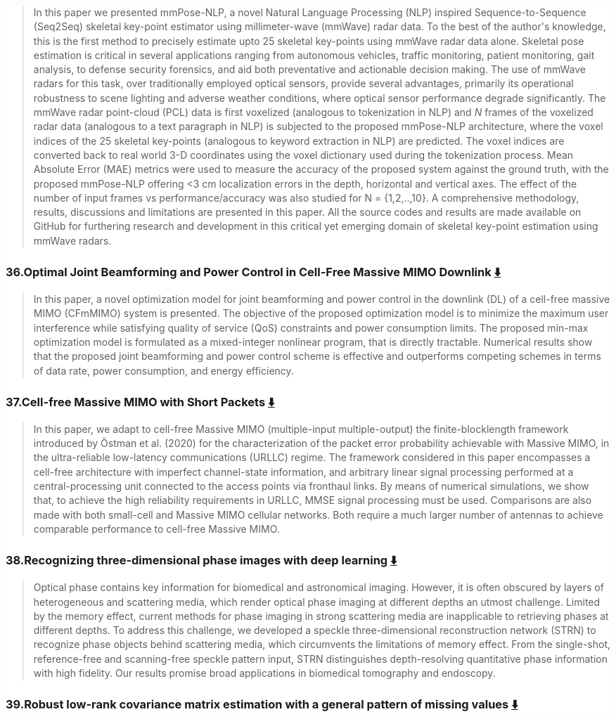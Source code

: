 >  In this paper we presented mmPose-NLP, a novel Natural Language Processing (NLP) inspired Sequence-to-Sequence (Seq2Seq) skeletal key-point estimator using millimeter-wave (mmWave) radar data. To the best of the author's knowledge, this is the first method to precisely estimate upto 25 skeletal key-points using mmWave radar data alone. Skeletal pose estimation is critical in several applications ranging from autonomous vehicles, traffic monitoring, patient monitoring, gait analysis, to defense security forensics, and aid both preventative and actionable decision making. The use of mmWave radars for this task, over traditionally employed optical sensors, provide several advantages, primarily its operational robustness to scene lighting and adverse weather conditions, where optical sensor performance degrade significantly. The mmWave radar point-cloud (PCL) data is first voxelized (analogous to tokenization in NLP) and $N$ frames of the voxelized radar data (analogous to a text paragraph in NLP) is subjected to the proposed mmPose-NLP architecture, where the voxel indices of the 25 skeletal key-points (analogous to keyword extraction in NLP) are predicted. The voxel indices are converted back to real world 3-D coordinates using the voxel dictionary used during the tokenization process. Mean Absolute Error (MAE) metrics were used to measure the accuracy of the proposed system against the ground truth, with the proposed mmPose-NLP offering &lt;3 cm localization errors in the depth, horizontal and vertical axes. The effect of the number of input frames vs performance/accuracy was also studied for N = {1,2,..,10}. A comprehensive methodology, results, discussions and limitations are presented in this paper. All the source codes and results are made available on GitHub for furthering research and development in this critical yet emerging domain of skeletal key-point estimation using mmWave radars.      
### 36.Optimal Joint Beamforming and Power Control in Cell-Free Massive MIMO Downlink  [ :arrow_down: ](https://arxiv.org/pdf/2107.10749.pdf)
>  In this paper, a novel optimization model for joint beamforming and power control in the downlink (DL) of a cell-free massive MIMO (CFmMIMO) system is presented. The objective of the proposed optimization model is to minimize the maximum user interference while satisfying quality of service (QoS) constraints and power consumption limits. The proposed min-max optimization model is formulated as a mixed-integer nonlinear program, that is directly tractable. Numerical results show that the proposed joint beamforming and power control scheme is effective and outperforms competing schemes in terms of data rate, power consumption, and energy efficiency.      
### 37.Cell-free Massive MIMO with Short Packets  [ :arrow_down: ](https://arxiv.org/pdf/2107.10707.pdf)
>  In this paper, we adapt to cell-free Massive MIMO (multiple-input multiple-output) the finite-blocklength framework introduced by Östman et al. (2020) for the characterization of the packet error probability achievable with Massive MIMO, in the ultra-reliable low-latency communications (URLLC) regime. The framework considered in this paper encompasses a cell-free architecture with imperfect channel-state information, and arbitrary linear signal processing performed at a central-processing unit connected to the access points via fronthaul links. By means of numerical simulations, we show that, to achieve the high reliability requirements in URLLC, MMSE signal processing must be used. Comparisons are also made with both small-cell and Massive MIMO cellular networks. Both require a much larger number of antennas to achieve comparable performance to cell-free Massive MIMO.      
### 38.Recognizing three-dimensional phase images with deep learning  [ :arrow_down: ](https://arxiv.org/pdf/2107.10584.pdf)
>  Optical phase contains key information for biomedical and astronomical imaging. However, it is often obscured by layers of heterogeneous and scattering media, which render optical phase imaging at different depths an utmost challenge. Limited by the memory effect, current methods for phase imaging in strong scattering media are inapplicable to retrieving phases at different depths. To address this challenge, we developed a speckle three-dimensional reconstruction network (STRN) to recognize phase objects behind scattering media, which circumvents the limitations of memory effect. From the single-shot, reference-free and scanning-free speckle pattern input, STRN distinguishes depth-resolving quantitative phase information with high fidelity. Our results promise broad applications in biomedical tomography and endoscopy.      
### 39.Robust low-rank covariance matrix estimation with a general pattern of missing values  [ :arrow_down: ](https://arxiv.org/pdf/2107.10505.pdf)